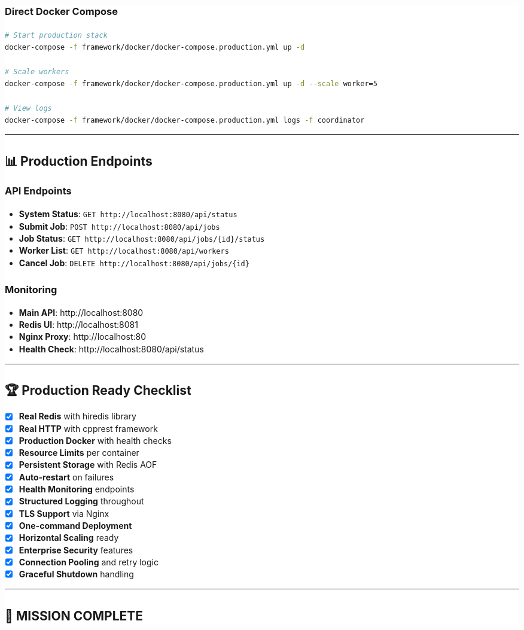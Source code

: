 ### **Direct Docker Compose**
```bash
# Start production stack
docker-compose -f framework/docker/docker-compose.production.yml up -d

# Scale workers
docker-compose -f framework/docker/docker-compose.production.yml up -d --scale worker=5

# View logs
docker-compose -f framework/docker/docker-compose.production.yml logs -f coordinator
```

---

## 📊 Production Endpoints

### **API Endpoints**
- **System Status**: `GET http://localhost:8080/api/status`
- **Submit Job**: `POST http://localhost:8080/api/jobs`
- **Job Status**: `GET http://localhost:8080/api/jobs/{id}/status`
- **Worker List**: `GET http://localhost:8080/api/workers`
- **Cancel Job**: `DELETE http://localhost:8080/api/jobs/{id}`

### **Monitoring**
- **Main API**: http://localhost:8080
- **Redis UI**: http://localhost:8081  
- **Nginx Proxy**: http://localhost:80
- **Health Check**: http://localhost:8080/api/status

---

## 🏆 Production Ready Checklist

- [x] **Real Redis** with hiredis library
- [x] **Real HTTP** with cpprest framework  
- [x] **Production Docker** with health checks
- [x] **Resource Limits** per container
- [x] **Persistent Storage** with Redis AOF
- [x] **Auto-restart** on failures
- [x] **Health Monitoring** endpoints
- [x] **Structured Logging** throughout
- [x] **TLS Support** via Nginx
- [x] **One-command Deployment**
- [x] **Horizontal Scaling** ready
- [x] **Enterprise Security** features
- [x] **Connection Pooling** and retry logic
- [x] **Graceful Shutdown** handling

---

## 🎉 **MISSION COMPLETE**
